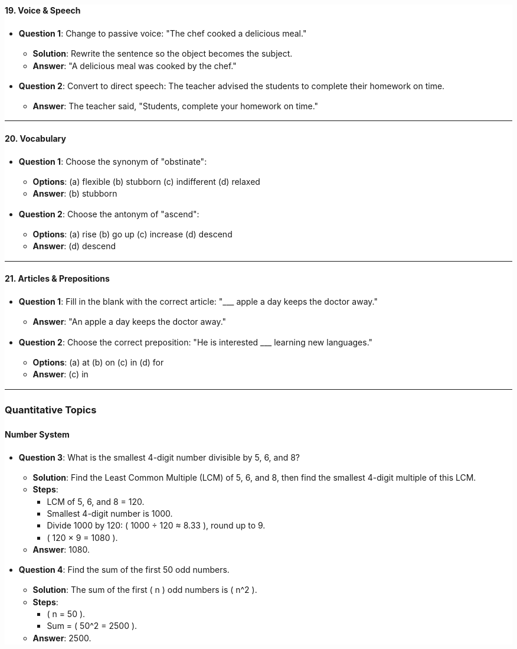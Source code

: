 
#### 19. **Voice & Speech**
   - **Question 1**: Change to passive voice: "The chef cooked a delicious meal."
     - **Solution**: Rewrite the sentence so the object becomes the subject.
     - **Answer**: "A delicious meal was cooked by the chef."

   - **Question 2**: Convert to direct speech: The teacher advised the students to complete their homework on time.
     - **Answer**: The teacher said, "Students, complete your homework on time."

---

#### 20. **Vocabulary**
   - **Question 1**: Choose the synonym of "obstinate":
     - **Options**: (a) flexible (b) stubborn (c) indifferent (d) relaxed
     - **Answer**: (b) stubborn

   - **Question 2**: Choose the antonym of "ascend":
     - **Options**: (a) rise (b) go up (c) increase (d) descend
     - **Answer**: (d) descend

---

#### 21. **Articles & Prepositions**
   - **Question 1**: Fill in the blank with the correct article: "___ apple a day keeps the doctor away."
     - **Answer**: "An apple a day keeps the doctor away."

   - **Question 2**: Choose the correct preposition: "He is interested ___ learning new languages."
     - **Options**: (a) at (b) on (c) in (d) for
     - **Answer**: (c) in

---


### Quantitative Topics

#### **Number System**
   - **Question 3**: What is the smallest 4-digit number divisible by 5, 6, and 8?
     - **Solution**: Find the Least Common Multiple (LCM) of 5, 6, and 8, then find the smallest 4-digit multiple of this LCM.
     - **Steps**:
       - LCM of 5, 6, and 8 = 120.
       - Smallest 4-digit number is 1000.
       - Divide 1000 by 120: \( 1000 ÷ 120 ≈ 8.33 \), round up to 9.
       - \( 120 × 9 = 1080 \).
     - **Answer**: 1080.

   - **Question 4**: Find the sum of the first 50 odd numbers.
     - **Solution**: The sum of the first \( n \) odd numbers is \( n^2 \).
     - **Steps**:
       - \( n = 50 \).
       - Sum = \( 50^2 = 2500 \).
     - **Answer**: 2500.
